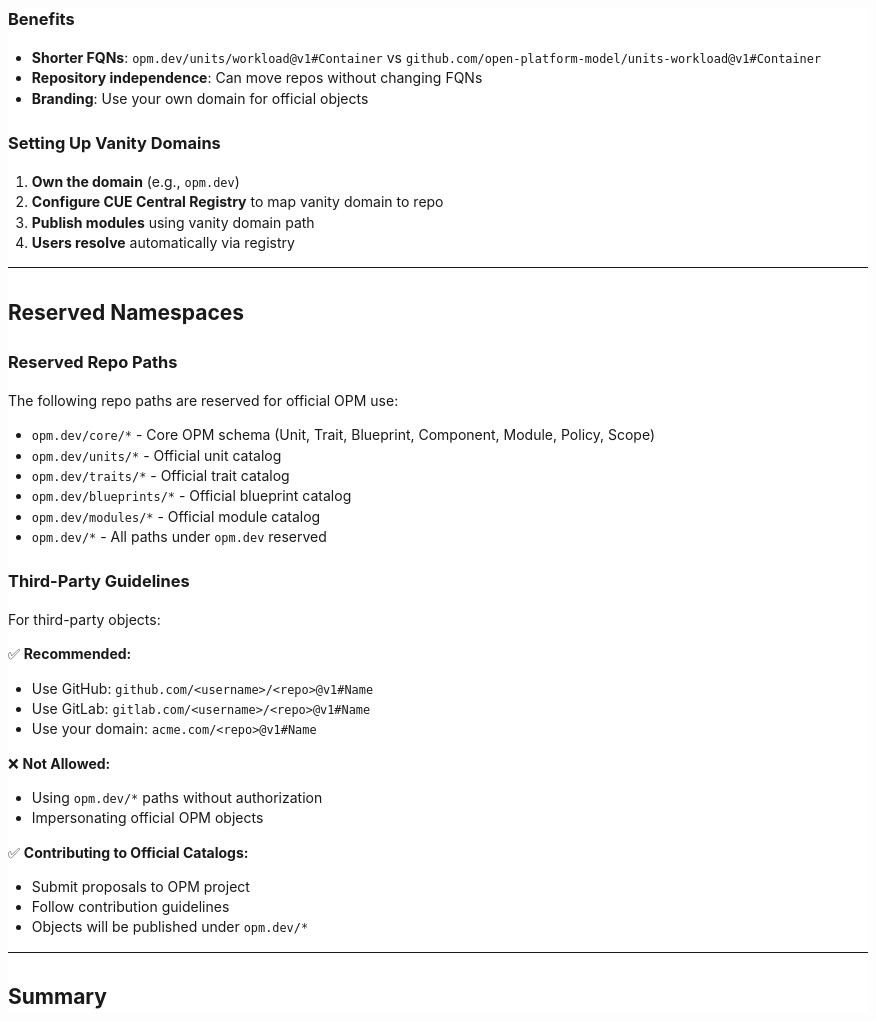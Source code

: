 ### Benefits

- **Shorter FQNs**: `opm.dev/units/workload@v1#Container` vs `github.com/open-platform-model/units-workload@v1#Container`
- **Repository independence**: Can move repos without changing FQNs
- **Branding**: Use your own domain for official objects

### Setting Up Vanity Domains

1. **Own the domain** (e.g., `opm.dev`)
2. **Configure CUE Central Registry** to map vanity domain to repo
3. **Publish modules** using vanity domain path
4. **Users resolve** automatically via registry

---

## Reserved Namespaces

### Reserved Repo Paths

The following repo paths are reserved for official OPM use:

- `opm.dev/core/*` - Core OPM schema (Unit, Trait, Blueprint, Component, Module, Policy, Scope)
- `opm.dev/units/*` - Official unit catalog
- `opm.dev/traits/*` - Official trait catalog
- `opm.dev/blueprints/*` - Official blueprint catalog
- `opm.dev/modules/*` - Official module catalog
- `opm.dev/*` - All paths under `opm.dev` reserved

### Third-Party Guidelines

For third-party objects:

✅ **Recommended:**

- Use GitHub: `github.com/<username>/<repo>@v1#Name`
- Use GitLab: `gitlab.com/<username>/<repo>@v1#Name`
- Use your domain: `acme.com/<repo>@v1#Name`

❌ **Not Allowed:**

- Using `opm.dev/*` paths without authorization
- Impersonating official OPM objects

✅ **Contributing to Official Catalogs:**

- Submit proposals to OPM project
- Follow contribution guidelines
- Objects will be published under `opm.dev/*`

---

## Summary
